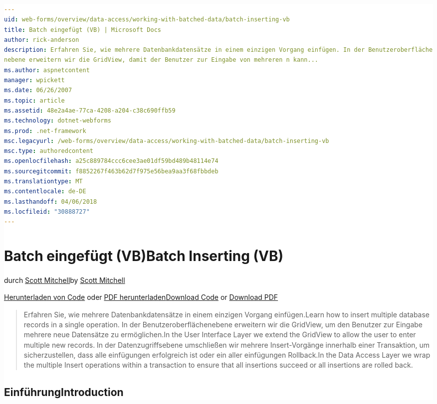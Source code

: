 ```yaml
---
uid: web-forms/overview/data-access/working-with-batched-data/batch-inserting-vb
title: Batch eingefügt (VB) | Microsoft Docs
author: rick-anderson
description: Erfahren Sie, wie mehrere Datenbankdatensätze in einem einzigen Vorgang einfügen. In der Benutzeroberflächenebene erweitern wir die GridView, damit der Benutzer zur Eingabe von mehreren n kann...
ms.author: aspnetcontent
manager: wpickett
ms.date: 06/26/2007
ms.topic: article
ms.assetid: 48e2a4ae-77ca-4208-a204-c38c690ffb59
ms.technology: dotnet-webforms
ms.prod: .net-framework
msc.legacyurl: /web-forms/overview/data-access/working-with-batched-data/batch-inserting-vb
msc.type: authoredcontent
ms.openlocfilehash: a25c889784ccc6cee3ae01df59bd489b48114e74
ms.sourcegitcommit: f8852267f463b62d7f975e56bea9aa3f68fbbdeb
ms.translationtype: MT
ms.contentlocale: de-DE
ms.lasthandoff: 04/06/2018
ms.locfileid: "30888727"
---
```

<a name="batch-inserting-vb"></a><span data-ttu-id="9cba1-104">Batch eingefügt (VB)</span><span class="sxs-lookup"><span data-stu-id="9cba1-104">Batch Inserting (VB)</span></span>
====================
<span data-ttu-id="9cba1-105">durch [Scott Mitchell](https://twitter.com/ScottOnWriting)</span><span class="sxs-lookup"><span data-stu-id="9cba1-105">by [Scott Mitchell](https://twitter.com/ScottOnWriting)</span></span>

<span data-ttu-id="9cba1-106">[Herunterladen von Code](http://download.microsoft.com/download/3/9/f/39f92b37-e92e-4ab3-909e-b4ef23d01aa3/ASPNET_Data_Tutorial_66_VB.zip) oder [PDF herunterladen](batch-inserting-vb/_static/datatutorial66vb1.pdf)</span><span class="sxs-lookup"><span data-stu-id="9cba1-106">[Download Code](http://download.microsoft.com/download/3/9/f/39f92b37-e92e-4ab3-909e-b4ef23d01aa3/ASPNET_Data_Tutorial_66_VB.zip) or [Download PDF](batch-inserting-vb/_static/datatutorial66vb1.pdf)</span></span>

> <span data-ttu-id="9cba1-107">Erfahren Sie, wie mehrere Datenbankdatensätze in einem einzigen Vorgang einfügen.</span><span class="sxs-lookup"><span data-stu-id="9cba1-107">Learn how to insert multiple database records in a single operation.</span></span> <span data-ttu-id="9cba1-108">In der Benutzeroberflächenebene erweitern wir die GridView, um den Benutzer zur Eingabe mehrere neue Datensätze zu ermöglichen.</span><span class="sxs-lookup"><span data-stu-id="9cba1-108">In the User Interface Layer we extend the GridView to allow the user to enter multiple new records.</span></span> <span data-ttu-id="9cba1-109">In der Datenzugriffsebene umschließen wir mehrere Insert-Vorgänge innerhalb einer Transaktion, um sicherzustellen, dass alle einfügungen erfolgreich ist oder ein aller einfügungen Rollback.</span><span class="sxs-lookup"><span data-stu-id="9cba1-109">In the Data Access Layer we wrap the multiple Insert operations within a transaction to ensure that all insertions succeed or all insertions are rolled back.</span></span>


## <a name="introduction"></a><span data-ttu-id="9cba1-110">Einführung</span><span class="sxs-lookup"><span data-stu-id="9cba1-110">Introduction</span></span>
